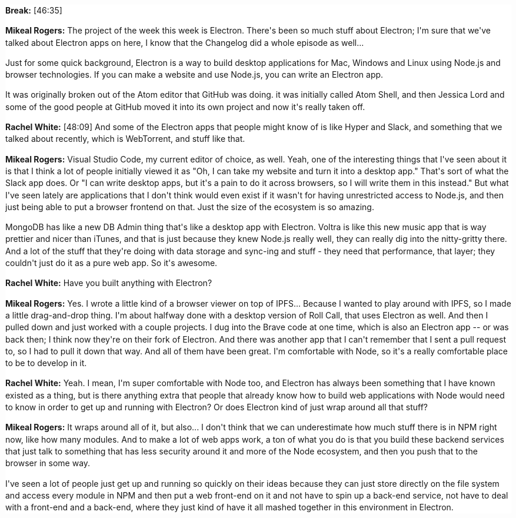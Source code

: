 **Break:** \[46:35\]

**Mikeal Rogers:** The project of the week this week is Electron. There's been so much stuff about Electron; I'm sure that we've talked about Electron apps on here, I know that the Changelog did a whole episode as well...

Just for some quick background, Electron is a way to build desktop applications for Mac, Windows and Linux using Node.js and browser technologies. If you can make a website and use Node.js, you can write an Electron app.

It was originally broken out of the Atom editor that GitHub was doing. it was initially called Atom Shell, and then Jessica Lord and some of the good people at GitHub moved it into its own project and now it's really taken off.

**Rachel White:** \[48:09\] And some of the Electron apps that people might know of is like Hyper and Slack, and something that we talked about recently, which is WebTorrent, and stuff like that.

**Mikeal Rogers:** Visual Studio Code, my current editor of choice, as well. Yeah, one of the interesting things that I've seen about it is that I think a lot of people initially viewed it as "Oh, I can take my website and turn it into a desktop app." That's sort of what the Slack app does. Or "I can write desktop apps, but it's a pain to do it across browsers, so I will write them in this instead." But what I've seen lately are applications that I don't think would even exist if it wasn't for having unrestricted access to Node.js, and then just being able to put a browser frontend on that. Just the size of the ecosystem is so amazing.

MongoDB has like a new DB Admin thing that's like a desktop app with Electron. Voltra is like this new music app that is way prettier and nicer than iTunes, and that is just because they knew Node.js really well, they can really dig into the nitty-gritty there. And a lot of the stuff that they're doing with data storage and sync-ing and stuff - they need that performance, that layer; they couldn't just do it as a pure web app. So it's awesome.

**Rachel White:** Have you built anything with Electron?

**Mikeal Rogers:** Yes. I wrote a little kind of a browser viewer on top of IPFS... Because I wanted to play around with IPFS, so I made a little drag-and-drop thing. I'm about halfway done with a desktop version of Roll Call, that uses Electron as well. And then I pulled down and just worked with a couple projects. I dug into the Brave code at one time, which is also an Electron app -- or was back then; I think now they're on their fork of Electron. And there was another app that I can't remember that I sent a pull request to, so I had to pull it down that way. And all of them have been great. I'm comfortable with Node, so it's a really comfortable place to be to develop in it.

**Rachel White:** Yeah. I mean, I'm super comfortable with Node too, and Electron has always been something that I have known existed as a thing, but is there anything extra that people that already know how to build web applications with Node would need to know in order to get up and running with Electron? Or does Electron kind of just wrap around all that stuff?

**Mikeal Rogers:** It wraps around all of it, but also... I don't think that we can underestimate how much stuff there is in NPM right now, like how many modules. And to make a lot of web apps work, a ton of what you do is that you build these backend services that just talk to something that has less security around it and more of the Node ecosystem, and then you push that to the browser in some way.

I've seen a lot of people just get up and running so quickly on their ideas because they can just store directly on the file system and access every module in NPM and then put a web front-end on it and not have to spin up a back-end service, not have to deal with a front-end and a back-end, where they just kind of have it all mashed together in this environment in Electron.

